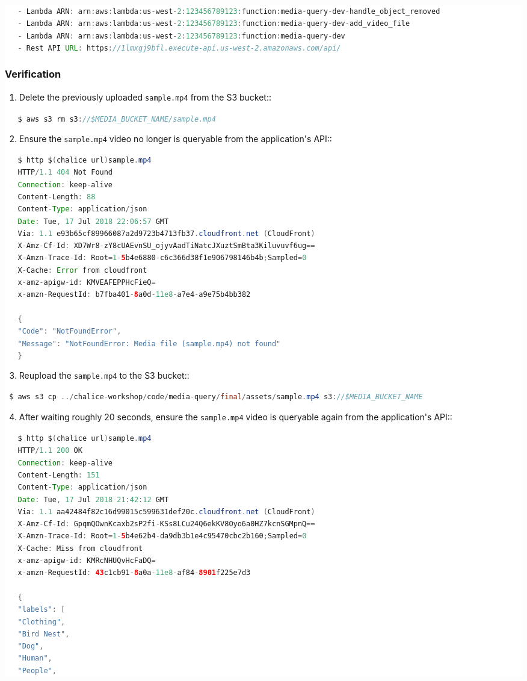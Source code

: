 ```java
   - Lambda ARN: arn:aws:lambda:us-west-2:123456789123:function:media-query-dev-handle_object_removed
   - Lambda ARN: arn:aws:lambda:us-west-2:123456789123:function:media-query-dev-add_video_file
   - Lambda ARN: arn:aws:lambda:us-west-2:123456789123:function:media-query-dev
   - Rest API URL: https://1lmxgj9bfl.execute-api.us-west-2.amazonaws.com/api/
```

### Verification

1. Delete the previously uploaded `sample.mp4` from the S3 bucket::

```java
   $ aws s3 rm s3://$MEDIA_BUCKET_NAME/sample.mp4
```

2. Ensure the `sample.mp4` video no longer is queryable from the
   application's API::

```java
   $ http $(chalice url)sample.mp4
   HTTP/1.1 404 Not Found
   Connection: keep-alive
   Content-Length: 88
   Content-Type: application/json
   Date: Tue, 17 Jul 2018 22:06:57 GMT
   Via: 1.1 e93b65cf89966087a2d9723b4713fb37.cloudfront.net (CloudFront)
   X-Amz-Cf-Id: XD7Wr8-zY8cUAEvnSU_ojyvAadTiNatcJXuztSmBta3Kiluvuvf6ug==
   X-Amzn-Trace-Id: Root=1-5b4e6880-c6c366d38f1e906798146b4b;Sampled=0
   X-Cache: Error from cloudfront
   x-amz-apigw-id: KMVEAFEPPHcFieQ=
   x-amzn-RequestId: b7fba401-8a0d-11e8-a7e4-a9e75b4bb382

   {
   "Code": "NotFoundError",
   "Message": "NotFoundError: Media file (sample.mp4) not found"
   }
```

3. Reupload the `sample.mp4` to the S3 bucket::

```java
 $ aws s3 cp ../chalice-workshop/code/media-query/final/assets/sample.mp4 s3://$MEDIA_BUCKET_NAME
```

4. After waiting roughly 20 seconds, ensure the `sample.mp4` video is
   queryable again from the application's API::

```java
   $ http $(chalice url)sample.mp4
   HTTP/1.1 200 OK
   Connection: keep-alive
   Content-Length: 151
   Content-Type: application/json
   Date: Tue, 17 Jul 2018 21:42:12 GMT
   Via: 1.1 aa42484f82c16d99015c599631def20c.cloudfront.net (CloudFront)
   X-Amz-Cf-Id: GpqmQOwnKcaxb2sP2fi-KSs8LCu24Q6ekKV8Oyo6a0HZ7kcnSGMpnQ==
   X-Amzn-Trace-Id: Root=1-5b4e62b4-da9db3b1e4c95470cbc2b160;Sampled=0
   X-Cache: Miss from cloudfront
   x-amz-apigw-id: KMRcNHUQvHcFaDQ=
   x-amzn-RequestId: 43c1cb91-8a0a-11e8-af84-8901f225e7d3

   {
   "labels": [
   "Clothing",
   "Bird Nest",
   "Dog",
   "Human",
   "People",
```